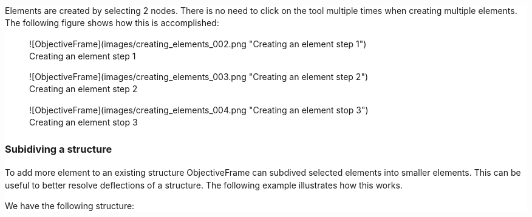Elements are created by selecting 2 nodes. There is no need to click on the tool multiple times when creating multiple elements. The following figure shows how this is accomplished:

<figure markdown>
![ObjectiveFrame](images/creating_elements_002.png "Creating an element step 1")
<figcaption>Creating an element step 1</figcaption>
</figure>

<figure markdown>
![ObjectiveFrame](images/creating_elements_003.png "Creating an element step 2")
<figcaption>Creating an element step 2</figcaption>
</figure>

<figure markdown>
![ObjectiveFrame](images/creating_elements_004.png "Creating an element stop 3")
<figcaption>Creating an element stop 3</figcaption>
</figure>

### Subidiving a structure

To add more element to an existing structure ObjectiveFrame can subdived selected elements into smaller elements. This can be useful to better resolve deflections of a structure. The following example illustrates how this works.

We have the following structure:

<figure markdown>